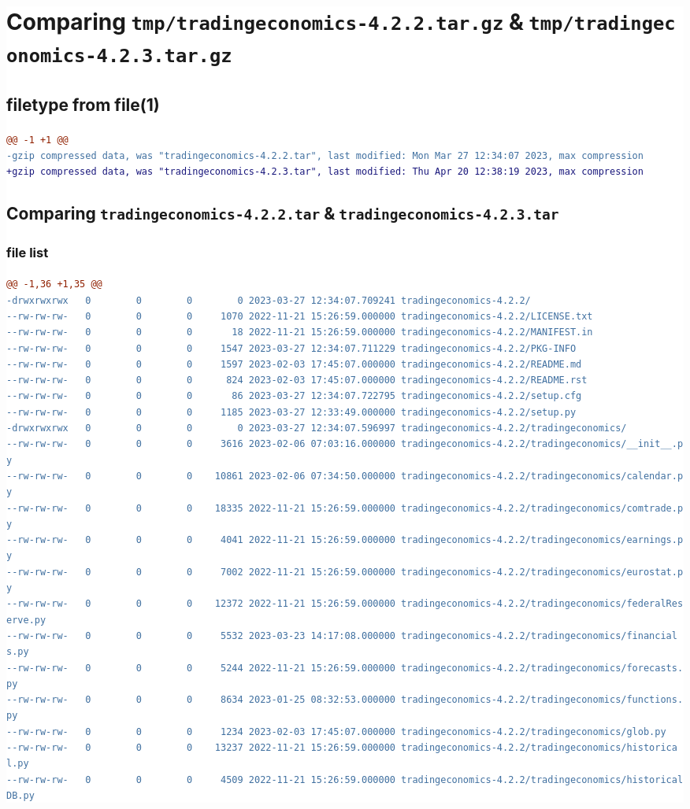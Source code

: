 # Comparing `tmp/tradingeconomics-4.2.2.tar.gz` & `tmp/tradingeconomics-4.2.3.tar.gz`

## filetype from file(1)

```diff
@@ -1 +1 @@
-gzip compressed data, was "tradingeconomics-4.2.2.tar", last modified: Mon Mar 27 12:34:07 2023, max compression
+gzip compressed data, was "tradingeconomics-4.2.3.tar", last modified: Thu Apr 20 12:38:19 2023, max compression
```

## Comparing `tradingeconomics-4.2.2.tar` & `tradingeconomics-4.2.3.tar`

### file list

```diff
@@ -1,36 +1,35 @@
-drwxrwxrwx   0        0        0        0 2023-03-27 12:34:07.709241 tradingeconomics-4.2.2/
--rw-rw-rw-   0        0        0     1070 2022-11-21 15:26:59.000000 tradingeconomics-4.2.2/LICENSE.txt
--rw-rw-rw-   0        0        0       18 2022-11-21 15:26:59.000000 tradingeconomics-4.2.2/MANIFEST.in
--rw-rw-rw-   0        0        0     1547 2023-03-27 12:34:07.711229 tradingeconomics-4.2.2/PKG-INFO
--rw-rw-rw-   0        0        0     1597 2023-02-03 17:45:07.000000 tradingeconomics-4.2.2/README.md
--rw-rw-rw-   0        0        0      824 2023-02-03 17:45:07.000000 tradingeconomics-4.2.2/README.rst
--rw-rw-rw-   0        0        0       86 2023-03-27 12:34:07.722795 tradingeconomics-4.2.2/setup.cfg
--rw-rw-rw-   0        0        0     1185 2023-03-27 12:33:49.000000 tradingeconomics-4.2.2/setup.py
-drwxrwxrwx   0        0        0        0 2023-03-27 12:34:07.596997 tradingeconomics-4.2.2/tradingeconomics/
--rw-rw-rw-   0        0        0     3616 2023-02-06 07:03:16.000000 tradingeconomics-4.2.2/tradingeconomics/__init__.py
--rw-rw-rw-   0        0        0    10861 2023-02-06 07:34:50.000000 tradingeconomics-4.2.2/tradingeconomics/calendar.py
--rw-rw-rw-   0        0        0    18335 2022-11-21 15:26:59.000000 tradingeconomics-4.2.2/tradingeconomics/comtrade.py
--rw-rw-rw-   0        0        0     4041 2022-11-21 15:26:59.000000 tradingeconomics-4.2.2/tradingeconomics/earnings.py
--rw-rw-rw-   0        0        0     7002 2022-11-21 15:26:59.000000 tradingeconomics-4.2.2/tradingeconomics/eurostat.py
--rw-rw-rw-   0        0        0    12372 2022-11-21 15:26:59.000000 tradingeconomics-4.2.2/tradingeconomics/federalReserve.py
--rw-rw-rw-   0        0        0     5532 2023-03-23 14:17:08.000000 tradingeconomics-4.2.2/tradingeconomics/financials.py
--rw-rw-rw-   0        0        0     5244 2022-11-21 15:26:59.000000 tradingeconomics-4.2.2/tradingeconomics/forecasts.py
--rw-rw-rw-   0        0        0     8634 2023-01-25 08:32:53.000000 tradingeconomics-4.2.2/tradingeconomics/functions.py
--rw-rw-rw-   0        0        0     1234 2023-02-03 17:45:07.000000 tradingeconomics-4.2.2/tradingeconomics/glob.py
--rw-rw-rw-   0        0        0    13237 2022-11-21 15:26:59.000000 tradingeconomics-4.2.2/tradingeconomics/historical.py
--rw-rw-rw-   0        0        0     4509 2022-11-21 15:26:59.000000 tradingeconomics-4.2.2/tradingeconomics/historicalDB.py
```